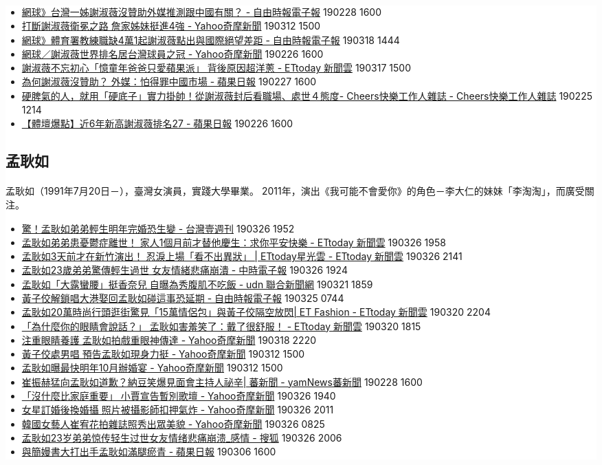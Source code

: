 - [網球》台灣一姊謝淑薇沒贊助外媒推測跟中國有關？ - 自由時報電子報](http://sports.ltn.com.tw/news/breakingnews/2712198 "網球》台灣一姊謝淑薇沒贊助外媒推測跟中國有關？ - 自由時報電子報") 190228 1600
- [打斷謝淑薇衛冕之路 詹家姊妹挺進4強 - Yahoo奇摩新聞](https://tw.news.yahoo.com/%E6%89%93%E6%96%B7%E8%AC%9D%E6%B7%91%E8%96%87%E8%A1%9B%E5%86%95%E4%B9%8B%E8%B7%AF-%E8%A9%B9%E5%AE%B6%E5%A7%8A%E5%A6%B9%E6%8C%BA%E9%80%B24%E5%BC%B7-010200974.html "打斷謝淑薇衛冕之路 詹家姊妹挺進4強 - Yahoo奇摩新聞") 190312 1500
- [網球》體育署教練職缺4萬1起謝淑薇點出與國際絕望差距 - 自由時報電子報](http://sports.ltn.com.tw/news/breakingnews/2730626 "網球》體育署教練職缺4萬1起謝淑薇點出與國際絕望差距 - 自由時報電子報") 190318 1444
- [網球／謝淑薇世界排名居台灣球員之冠 - Yahoo奇摩新聞](https://tw.news.yahoo.com/%E7%B6%B2%E7%90%83-%E8%AC%9D%E6%B7%91%E8%96%87%E4%B8%96%E7%95%8C%E6%8E%92%E5%90%8D%E5%B1%85%E5%8F%B0%E7%81%A3%E7%90%83%E5%93%A1%E4%B9%8B%E5%86%A0-104055990.html "網球／謝淑薇世界排名居台灣球員之冠 - Yahoo奇摩新聞") 190226 1600
- [謝淑薇不忘初心「憶童年爸爸只愛蘋果派」 背後原因超洋蔥 - ETtoday 新聞雲](https://www.ettoday.net/news/20190317/1401398.htm "謝淑薇不忘初心「憶童年爸爸只愛蘋果派」 背後原因超洋蔥 - ETtoday 新聞雲") 190317 1500
- [為何謝淑薇沒贊助？ 外媒：怕得罪中國市場 - 蘋果日報](https://tw.appledaily.com/new/realtime/20190227/1524954/ "為何謝淑薇沒贊助？ 外媒：怕得罪中國市場 - 蘋果日報") 190227 1600
- [硬脾氣的人，就用「硬底子」實力掛帥！從謝淑薇封后看職場、處世４態度- Cheers快樂工作人雜誌 - Cheers快樂工作人雜誌](https://www.cheers.com.tw/article/article.action?id=5094198 "硬脾氣的人，就用「硬底子」實力掛帥！從謝淑薇封后看職場、處世４態度- Cheers快樂工作人雜誌 - Cheers快樂工作人雜誌") 190225 1214
- [【體壇爆點】近6年新高謝淑薇排名27 - 蘋果日報](https://tw.appledaily.com/sports/daily/20190226/38265621/ "【體壇爆點】近6年新高謝淑薇排名27 - 蘋果日報") 190226 1600

## 孟耿如

孟耿如（1991年7月20日－），臺灣女演員，實踐大學畢業。 2011年，演出《我可能不會愛你》的角色－李大仁的妹妹「李淘淘」，而廣受關注。
- [驚！孟耿如弟弟輕生明年完婚恐生變 - 台灣壹週刊](https://www.nextmag.com.tw/realtimenews/news/465770 "驚！孟耿如弟弟輕生明年完婚恐生變 - 台灣壹週刊") 190326 1952
- [孟耿如弟弟患憂鬱症離世！ 家人1個月前才替他慶生：求你平安快樂 - ETtoday 新聞雲](https://star.ettoday.net/news/1408532 "孟耿如弟弟患憂鬱症離世！ 家人1個月前才替他慶生：求你平安快樂 - ETtoday 新聞雲") 190326 1958
- [孟耿如3天前才在新竹演出！ 忍淚上場「看不出異狀」 | ETtoday星光雲 - ETtoday 新聞雲](https://www.ettoday.net/news/20190326/1408576.htm "孟耿如3天前才在新竹演出！ 忍淚上場「看不出異狀」 | ETtoday星光雲 - ETtoday 新聞雲") 190326 2141
- [孟耿如23歲弟弟驚傳輕生過世 女友情緒悲痛崩潰 - 中時電子報](https://www.chinatimes.com/realtimenews/20190326004088-260404?from=ctpush "孟耿如23歲弟弟驚傳輕生過世 女友情緒悲痛崩潰 - 中時電子報") 190326 1924
- [孟耿如「大露蠻腰」挺香奈兒 自曝為秀腹肌不吃飯 - udn 聯合新聞網](https://udn.com/news/story/7270/3711330 "孟耿如「大露蠻腰」挺香奈兒 自曝為秀腹肌不吃飯 - udn 聯合新聞網") 190321 1859
- [黃子佼解鎖唱大港娶回孟耿如碰這事恐延期 - 自由時報電子報](http://ent.ltn.com.tw/news/breakingnews/2737727 "黃子佼解鎖唱大港娶回孟耿如碰這事恐延期 - 自由時報電子報") 190325 0744
- [孟耿如20萬時尚行頭逛街驚見「15萬情侶包」與黃子佼隔空放閃| ET Fashion - ETtoday 新聞雲](https://www.ettoday.net/news/20190320/1404066.htm "孟耿如20萬時尚行頭逛街驚見「15萬情侶包」與黃子佼隔空放閃| ET Fashion - ETtoday 新聞雲") 190320 2204
- [「為什麼你的眼睛會說話？」 孟耿如害羞笑了：戴了很舒服！ - ETtoday 新聞雲](https://www.ettoday.net/news/20190320/1396974.htm "「為什麼你的眼睛會說話？」 孟耿如害羞笑了：戴了很舒服！ - ETtoday 新聞雲") 190320 1815
- [注重眼睛養護 孟耿如拍戲重眼神傳達 - Yahoo奇摩新聞](https://tw.news.yahoo.com/%E6%B3%A8%E9%87%8D%E7%9C%BC%E7%9D%9B%E9%A4%8A%E8%AD%B7-%E5%AD%9F%E8%80%BF%E5%A6%82%E6%8B%8D%E6%88%B2%E9%87%8D%E7%9C%BC%E7%A5%9E%E5%82%B3%E9%81%94-140729558.html "注重眼睛養護 孟耿如拍戲重眼神傳達 - Yahoo奇摩新聞") 190318 2220
- [黃子佼處男唱 預告孟耿如現身力挺 - Yahoo奇摩新聞](https://tw.news.yahoo.com/%E9%BB%83%E5%AD%90%E4%BD%BC%E8%99%95%E7%94%B7%E5%94%B1-%E9%A0%90%E5%91%8A%E5%AD%9F%E8%80%BF%E5%A6%82%E7%8F%BE%E8%BA%AB%E5%8A%9B%E6%8C%BA-081504042.html "黃子佼處男唱 預告孟耿如現身力挺 - Yahoo奇摩新聞") 190312 1500
- [孟耿如曝最快明年10月辦婚宴 - Yahoo奇摩新聞](https://tw.news.yahoo.com/%E5%AD%9F%E8%80%BF%E5%A6%82%E6%9B%9D%E6%9C%80%E5%BF%AB%E6%98%8E%E5%B9%B410%E6%9C%88%E8%BE%A6%E5%A9%9A%E5%AE%B4-215007675.html "孟耿如曝最快明年10月辦婚宴 - Yahoo奇摩新聞") 190312 1500
- [崔振赫猛向孟耿如道歉？納豆笑爆見面會主持人祕辛| 蕃新聞 - yamNews蕃新聞](https://n.yam.com/Article/20190228365887 "崔振赫猛向孟耿如道歉？納豆笑爆見面會主持人祕辛| 蕃新聞 - yamNews蕃新聞") 190228 1600
- [「沒什麼比家庭重要」 小賈宣告暫別歌壇 - Yahoo奇摩新聞](https://tw.news.yahoo.com/video/%E6%B2%92%E4%BB%80%E9%BA%BC%E6%AF%94%E5%AE%B6%E5%BA%AD%E9%87%8D%E8%A6%81-%E5%B0%8F%E8%B3%88%E5%AE%A3%E5%91%8A%E6%9A%AB%E5%88%A5%E6%AD%8C%E5%A3%87-114009811.html "「沒什麼比家庭重要」 小賈宣告暫別歌壇 - Yahoo奇摩新聞") 190326 1940
- [女星訂婚後換婚攝 照片被攝影師扣押氣炸 - Yahoo奇摩新聞](https://tw.news.yahoo.com/video/%E5%A5%B3%E6%98%9F%E8%A8%82%E5%A9%9A%E5%BE%8C%E6%8F%9B%E5%A9%9A%E6%94%9D-%E7%85%A7%E7%89%87%E8%A2%AB%E6%94%9D%E5%BD%B1%E5%B8%AB%E6%89%A3%E6%8A%BC%E6%B0%A3%E7%82%B8-121142957.html "女星訂婚後換婚攝 照片被攝影師扣押氣炸 - Yahoo奇摩新聞") 190326 2011
- [韓國女藝人崔宥花拍雜誌照秀出眾美貌 - Yahoo奇摩新聞](https://tw.news.yahoo.com/%E9%9F%93%E5%9C%8B%E5%A5%B3%E8%97%9D%E4%BA%BA%E5%B4%94%E5%AE%A5%E8%8A%B1%E6%8B%8D%E9%9B%9C%E8%AA%8C%E7%85%A7%E7%A7%80%E5%87%BA%E7%9C%BE%E7%BE%8E%E8%B2%8C-002546076.html "韓國女藝人崔宥花拍雜誌照秀出眾美貌 - Yahoo奇摩新聞") 190326 0825
- [孟耿如23岁弟弟惊传轻生过世女友情绪悲痛崩溃_感情 - 搜狐](http://www.sohu.com/a/303952867_114941 "孟耿如23岁弟弟惊传轻生过世女友情绪悲痛崩溃_感情 - 搜狐") 190326 2006
- [與簡嫚書大打出手孟耿如滿腿瘀青 - 蘋果日報](https://tw.appledaily.com/new/realtime/20190306/1528485/ "與簡嫚書大打出手孟耿如滿腿瘀青 - 蘋果日報") 190306 1600